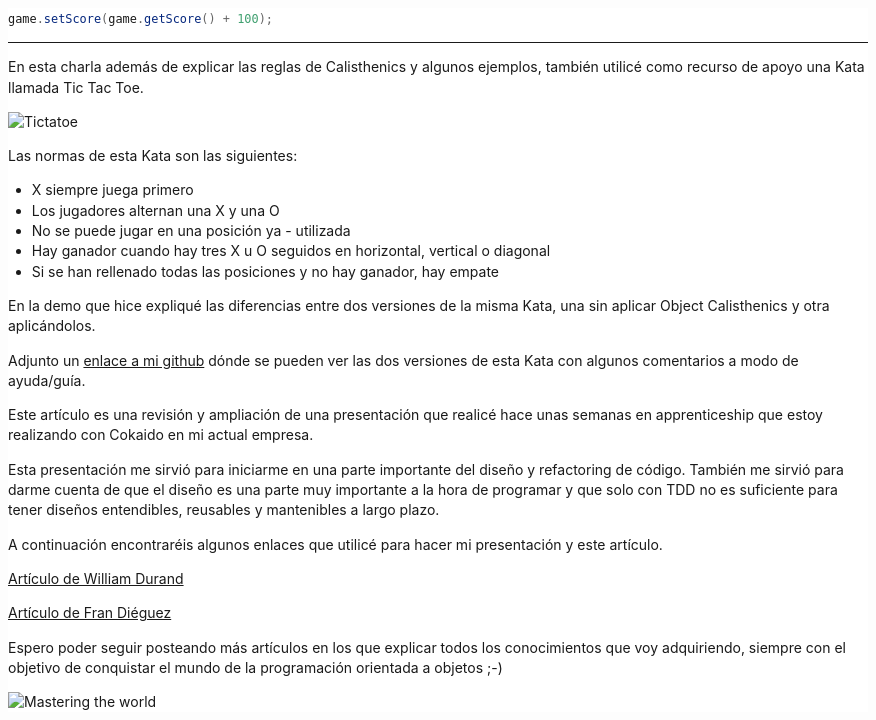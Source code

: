 ```java
game.setScore(game.getScore() + 100);

```
---


En esta charla además de explicar las reglas de Calisthenics y algunos ejemplos, también utilicé como recurso de apoyo una Kata llamada Tic Tac Toe.

![Tictatoe](https://encrypted-tbn0.gstatic.com/images?q=tbn%3AANd9GcRqE1uS5xvKNpIQZRSgCpUCIxp0wOhzOuf5SL4nfjAxwJtCS9l6)

Las normas de esta Kata son las siguientes:

- X siempre juega primero
- Los jugadores alternan una X y una O
- No se puede jugar en una posición ya - utilizada
- Hay ganador cuando hay tres X u O seguidos en horizontal, vertical o diagonal
- Si se han rellenado todas las posiciones y no hay ganador, hay empate

En la demo que hice expliqué las diferencias entre dos versiones de la misma Kata, una sin aplicar Object Calisthenics y otra aplicándolos. 

Adjunto un [enlace a mi github](https://github.com/felipefcor/tictactoe-kata) dónde se pueden ver las dos versiones de esta Kata con algunos comentarios a modo de ayuda/guía.

Este artículo es una revisión y ampliación de una presentación que realicé hace unas semanas en apprenticeship que estoy realizando con Cokaido en mi actual empresa. 

Esta presentación me sirvió para iniciarme en una parte importante del diseño y refactoring de código. También me sirvió para darme cuenta de que el diseño es una parte muy importante a la hora de programar y que solo con TDD no es suficiente para tener diseños entendibles, reusables y mantenibles a largo plazo.

A continuación encontraréis algunos enlaces que utilicé para hacer mi presentación y este artículo. 

[Artículo de William Durand](https://williamdurand.fr/2013/06/03/object-calisthenics/)

[Artículo de Fran Diéguez](https://www.frandieguez.dev/posts/object-calisthenics-write-better-object-oriented-code/)

Espero poder seguir posteando más artículos en los que explicar todos los conocimientos que voy adquiriendo, siempre con el objetivo de conquistar el mundo de la programación orientada a objetos  ;-)

![Mastering the world ](https://encrypted-tbn0.gstatic.com/images?q=tbn%3AANd9GcTu6pOQIAkjWC1t1M3czKIrWEg2pHFkdqMQrzNOU27eTzC4Wpih)




